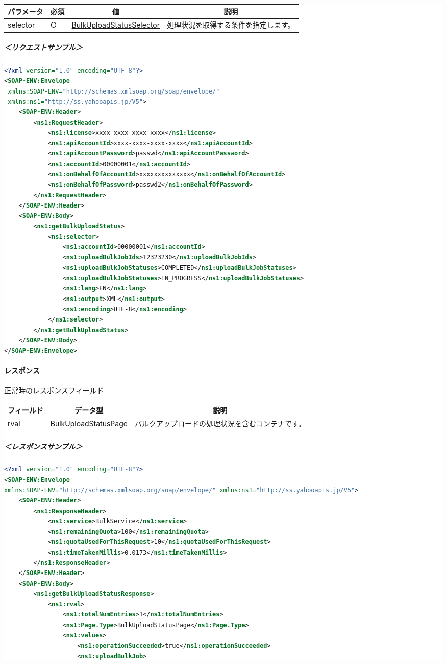 | パラメータ | 必須 | 値 | 説明 | 
|---|---|---|---|
| selector | ○ | [BulkUploadStatusSelector](../data/BulkUploadStatusSelector.md) | 処理状況を取得する条件を指定します。 | 
##### ＜リクエストサンプル＞
```xml
<?xml version="1.0" encoding="UTF-8"?>
<SOAP-ENV:Envelope
 xmlns:SOAP-ENV="http://schemas.xmlsoap.org/soap/envelope/"
 xmlns:ns1="http://ss.yahooapis.jp/V5">
    <SOAP-ENV:Header>
        <ns1:RequestHeader>
            <ns1:license>xxxx-xxxx-xxxx-xxxx</ns1:license>
            <ns1:apiAccountId>xxxx-xxxx-xxxx-xxxx</ns1:apiAccountId>
            <ns1:apiAccountPassword>passwd</ns1:apiAccountPassword>
            <ns1:accountId>00000001</ns1:accountId>
            <ns1:onBehalfOfAccountId>xxxxxxxxxxxxxx</ns1:onBehalfOfAccountId>
            <ns1:onBehalfOfPassword>passwd2</ns1:onBehalfOfPassword>
        </ns1:RequestHeader>
    </SOAP-ENV:Header>
    <SOAP-ENV:Body>
        <ns1:getBulkUploadStatus>
            <ns1:selector>
                <ns1:accountId>00000001</ns1:accountId>
                <ns1:uploadBulkJobIds>12323230</ns1:uploadBulkJobIds>
                <ns1:uploadBulkJobStatuses>COMPLETED</ns1:uploadBulkJobStatuses> 
                <ns1:uploadBulkJobStatuses>IN_PROGRESS</ns1:uploadBulkJobStatuses> 
                <ns1:lang>EN</ns1:lang>
                <ns1:output>XML</ns1:output>
                <ns1:encoding>UTF-8</ns1:encoding>
            </ns1:selector>
        </ns1:getBulkUploadStatus>
    </SOAP-ENV:Body>
</SOAP-ENV:Envelope>

```
#### レスポンス
正常時のレスポンスフィールド

| フィールド | データ型 | 説明 | 
|---|---|---|
| rval | [BulkUploadStatusPage](../data/BulkUploadStatusPage.md) | バルクアップロードの処理状況を含むコンテナです。 | 
##### ＜レスポンスサンプル＞
```xml
<?xml version="1.0" encoding="UTF-8"?>
<SOAP-ENV:Envelope 
xmlns:SOAP-ENV="http://schemas.xmlsoap.org/soap/envelope/" xmlns:ns1="http://ss.yahooapis.jp/V5">
    <SOAP-ENV:Header>
        <ns1:ResponseHeader>
            <ns1:service>BulkService</ns1:service>
            <ns1:remainingQuota>100</ns1:remainingQuota>
            <ns1:quotaUsedForThisRequest>10</ns1:quotaUsedForThisRequest>
            <ns1:timeTakenMillis>0.0173</ns1:timeTakenMillis>
        </ns1:ResponseHeader>
    </SOAP-ENV:Header>
    <SOAP-ENV:Body>
        <ns1:getBulkUploadStatusResponse>
            <ns1:rval>
                <ns1:totalNumEntries>1</ns1:totalNumEntries>
                <ns1:Page.Type>BulkUploadStatusPage</ns1:Page.Type>
                <ns1:values>
                    <ns1:operationSucceeded>true</ns1:operationSucceeded>
                    <ns1:uploadBulkJob>
```